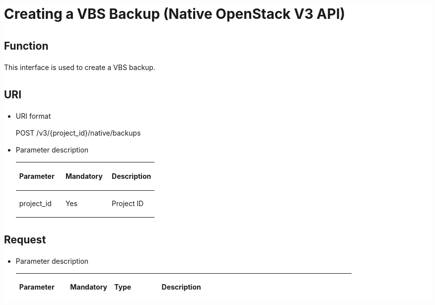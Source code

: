 # Creating a VBS Backup \(Native OpenStack V3 API\)<a name="EN-US_TOPIC_0143705534"></a>

## Function<a name="section128772267269"></a>

This interface is used to create a VBS backup.

## URI<a name="section108771626172620"></a>

-   URI format

    POST /v3/\{project\_id\}/native/backups

-   Parameter description

    <a name="table10877182612265"></a>
    <table><thead align="left"><tr id="row3878162632617"><th class="cellrowborder" valign="top" width="33.33333333333333%" id="mcps1.1.4.1.1"><p id="p19878132612265"><a name="p19878132612265"></a><a name="p19878132612265"></a>Parameter</p>
    </th>
    <th class="cellrowborder" valign="top" width="33.33333333333333%" id="mcps1.1.4.1.2"><p id="p5878826102618"><a name="p5878826102618"></a><a name="p5878826102618"></a>Mandatory</p>
    </th>
    <th class="cellrowborder" valign="top" width="33.33333333333333%" id="mcps1.1.4.1.3"><p id="p58781263267"><a name="p58781263267"></a><a name="p58781263267"></a>Description</p>
    </th>
    </tr>
    </thead>
    <tbody><tr id="row48783267269"><td class="cellrowborder" valign="top" width="33.33333333333333%" headers="mcps1.1.4.1.1 "><p id="p587817266261"><a name="p587817266261"></a><a name="p587817266261"></a>project_id</p>
    </td>
    <td class="cellrowborder" valign="top" width="33.33333333333333%" headers="mcps1.1.4.1.2 "><p id="p1787815263261"><a name="p1787815263261"></a><a name="p1787815263261"></a>Yes</p>
    </td>
    <td class="cellrowborder" valign="top" width="33.33333333333333%" headers="mcps1.1.4.1.3 "><p id="p64170449"><a name="p64170449"></a><a name="p64170449"></a>Project ID</p>
    </td>
    </tr>
    </tbody>
    </table>


## Request<a name="section6878142612269"></a>

-   Parameter description

    <a name="table1687812615267"></a>
    <table><thead align="left"><tr id="row2087872611268"><th class="cellrowborder" valign="top" width="15.151515151515152%" id="mcps1.1.5.1.1"><p id="p61804813"><a name="p61804813"></a><a name="p61804813"></a>Parameter</p>
    </th>
    <th class="cellrowborder" valign="top" width="13.131313131313133%" id="mcps1.1.5.1.2"><p id="p40133923"><a name="p40133923"></a><a name="p40133923"></a>Mandatory</p>
    </th>
    <th class="cellrowborder" valign="top" width="14.141414141414144%" id="mcps1.1.5.1.3"><p id="p14225104112"><a name="p14225104112"></a><a name="p14225104112"></a>Type</p>
    </th>
    <th class="cellrowborder" valign="top" width="57.57575757575757%" id="mcps1.1.5.1.4"><p id="p29622330"><a name="p29622330"></a><a name="p29622330"></a>Description</p>
    </th>
    </tr>
    </thead>